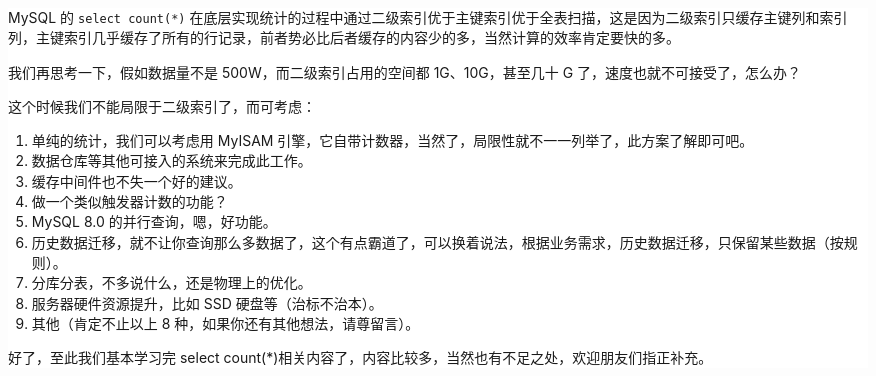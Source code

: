 MySQL 的 `select count(*)` 在底层实现统计的过程中通过二级索引优于主键索引优于全表扫描，这是因为二级索引只缓存主键列和索引列，主键索引几乎缓存了所有的行记录，前者势必比后者缓存的内容少的多，当然计算的效率肯定要快的多。

我们再思考一下，假如数据量不是 500W，而二级索引占用的空间都 1G、10G，甚至几十 G 了，速度也就不可接受了，怎么办？

这个时候我们不能局限于二级索引了，而可考虑：

1. 单纯的统计，我们可以考虑用 MyISAM 引擎，它自带计数器，当然了，局限性就不一一列举了，此方案了解即可吧。
1. 数据仓库等其他可接入的系统来完成此工作。
1. 缓存中间件也不失一个好的建议。
1. 做一个类似触发器计数的功能？
1. MySQL 8.0 的并行查询，嗯，好功能。
1. 历史数据迁移，就不让你查询那么多数据了，这个有点霸道了，可以换着说法，根据业务需求，历史数据迁移，只保留某些数据（按规则）。
1. 分库分表，不多说什么，还是物理上的优化。
1. 服务器硬件资源提升，比如 SSD 硬盘等（治标不治本）。
1. 其他（肯定不止以上 8 种，如果你还有其他想法，请尊留言）。

好了，至此我们基本学习完 select count(\*)相关内容了，内容比较多，当然也有不足之处，欢迎朋友们指正补充。
